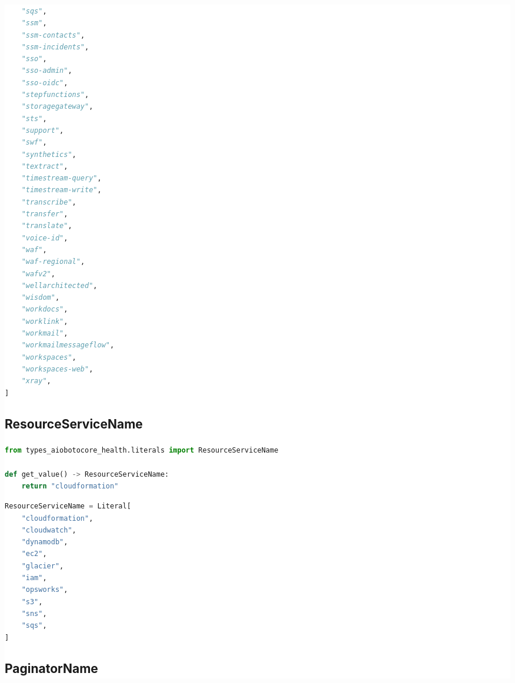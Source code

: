 ```python title="Definition"
    "sqs",
    "ssm",
    "ssm-contacts",
    "ssm-incidents",
    "sso",
    "sso-admin",
    "sso-oidc",
    "stepfunctions",
    "storagegateway",
    "sts",
    "support",
    "swf",
    "synthetics",
    "textract",
    "timestream-query",
    "timestream-write",
    "transcribe",
    "transfer",
    "translate",
    "voice-id",
    "waf",
    "waf-regional",
    "wafv2",
    "wellarchitected",
    "wisdom",
    "workdocs",
    "worklink",
    "workmail",
    "workmailmessageflow",
    "workspaces",
    "workspaces-web",
    "xray",
]
```
## ResourceServiceName

```python title="Usage Example"
from types_aiobotocore_health.literals import ResourceServiceName

def get_value() -> ResourceServiceName:
    return "cloudformation"
```

```python title="Definition"
ResourceServiceName = Literal[
    "cloudformation",
    "cloudwatch",
    "dynamodb",
    "ec2",
    "glacier",
    "iam",
    "opsworks",
    "s3",
    "sns",
    "sqs",
]
```
## PaginatorName
